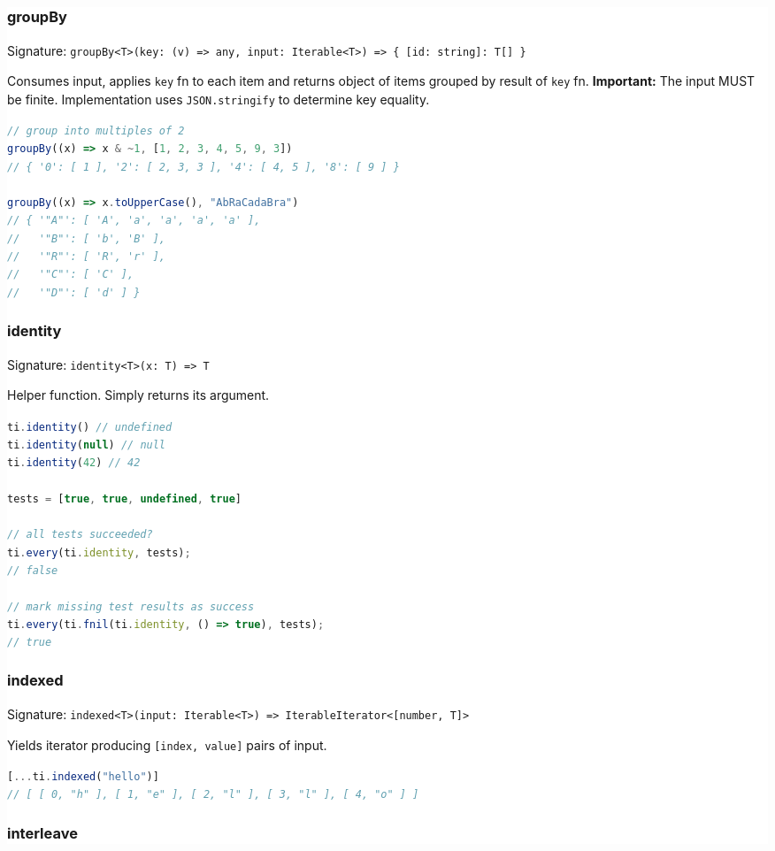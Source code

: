 
### groupBy

Signature: `groupBy<T>(key: (v) => any, input: Iterable<T>) => { [id: string]: T[] }`

Consumes input, applies `key` fn to each item and returns object of
items grouped by result of `key` fn. **Important:** The input MUST be
finite. Implementation uses `JSON.stringify` to determine key equality.

```ts
// group into multiples of 2
groupBy((x) => x & ~1, [1, 2, 3, 4, 5, 9, 3])
// { '0': [ 1 ], '2': [ 2, 3, 3 ], '4': [ 4, 5 ], '8': [ 9 ] }

groupBy((x) => x.toUpperCase(), "AbRaCadaBra")
// { '"A"': [ 'A', 'a', 'a', 'a', 'a' ],
//   '"B"': [ 'b', 'B' ],
//   '"R"': [ 'R', 'r' ],
//   '"C"': [ 'C' ],
//   '"D"': [ 'd' ] }
```

### identity

Signature: `identity<T>(x: T) => T`

Helper function. Simply returns its argument.

```ts
ti.identity() // undefined
ti.identity(null) // null
ti.identity(42) // 42

tests = [true, true, undefined, true]

// all tests succeeded?
ti.every(ti.identity, tests);
// false

// mark missing test results as success
ti.every(ti.fnil(ti.identity, () => true), tests);
// true
```

### indexed

Signature: `indexed<T>(input: Iterable<T>) => IterableIterator<[number, T]>`

Yields iterator producing `[index, value]` pairs of input.

```ts
[...ti.indexed("hello")]
// [ [ 0, "h" ], [ 1, "e" ], [ 2, "l" ], [ 3, "l" ], [ 4, "o" ] ]
```

### interleave
